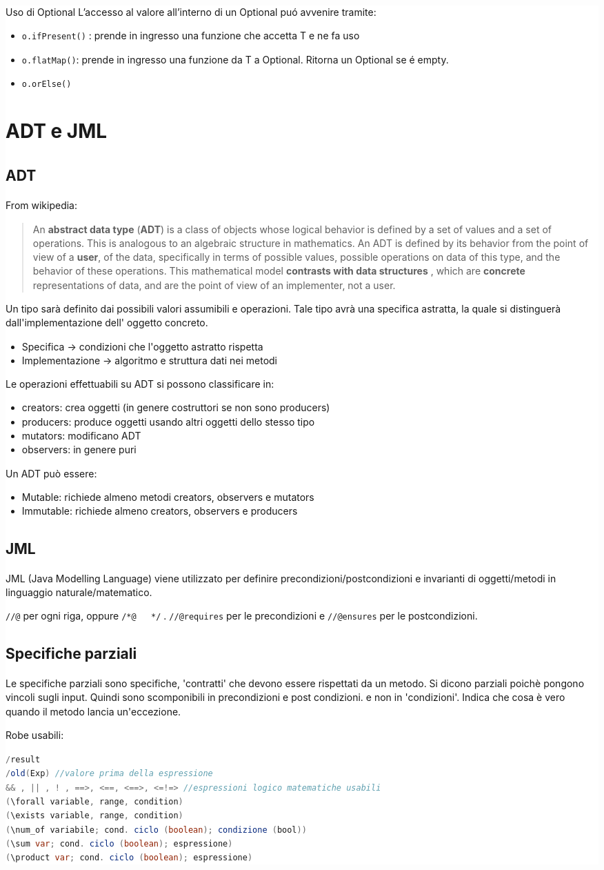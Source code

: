 
Uso di Optional L’accesso al valore all’interno di un Optional puó avvenire tramite: 

- ````o.ifPresent()```` : prende in ingresso una funzione che accetta T e ne fa uso 

- ````o.flatMap()````: prende in ingresso una funzione da T a Optional. Ritorna un Optional se é empty. 

- ````o.orElse()````



# ADT e JML

## ADT

From wikipedia: 
> An **abstract data type** (**ADT**) is a class of objects whose logical behavior is defined by a set of values and a set of operations. This is analogous to an algebraic structure in mathematics.
>  An ADT is defined by its behavior from the point of view of a **user**, of the data, specifically in terms of possible values, possible operations on data of this type, and the behavior of these operations. This mathematical model **contrasts with data structures** , which are **concrete** representations of data, and are the point of view of an implementer, not a user.

Un tipo sarà definito dai possibili valori assumibili e operazioni. Tale tipo avrà una specifica astratta, la quale si distinguerà dall'implementazione dell' oggetto concreto. 

- Specifica $\rightarrow$ condizioni che l'oggetto astratto rispetta
- Implementazione $\rightarrow$ algoritmo e struttura dati nei metodi 

Le operazioni effettuabili su ADT si possono classificare in:

- creators: crea oggetti (in genere costruttori se non sono producers)
- producers: produce oggetti usando altri oggetti dello stesso tipo
- mutators: modificano ADT
- observers: in genere puri 

Un ADT può essere: 

- Mutable: richiede almeno metodi creators, observers e mutators
- Immutable: richiede almeno creators, observers e producers 

## JML 

JML (Java Modelling Language) viene utilizzato per definire precondizioni/postcondizioni e invarianti di oggetti/metodi in linguaggio naturale/matematico.

````//@````  per ogni riga,  oppure 
````/*@   */```` .
````//@requires````  per le precondizioni e 
````//@ensures```` per le postcondizioni.

## Specifiche parziali 

Le specifiche parziali sono specifiche, 'contratti' che devono essere rispettati da un metodo. Si dicono parziali poichè pongono vincoli sugli input. 
Quindi sono scomponibili in precondizioni e post condizioni. e non in 'condizioni'. 
Indica che cosa è vero quando il metodo lancia un'eccezione.

Robe usabili: 
````Java
/result  
/old(Exp) //valore prima della espressione
&& , || , ! , ==>, <==, <==>, <=!=> //espressioni logico matematiche usabili
(\forall variable, range, condition)
(\exists variable, range, condition)
(\num_of variabile; cond. ciclo (boolean); condizione (bool))
(\sum var; cond. ciclo (boolean); espressione)
(\product var; cond. ciclo (boolean); espressione)
````